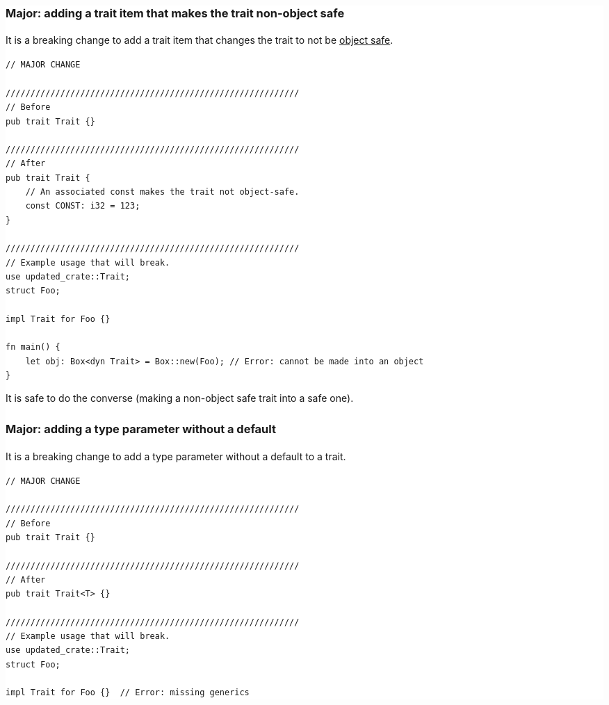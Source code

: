 <a id="trait-object-safety"></a>
### Major: adding a trait item that makes the trait non-object safe

It is a breaking change to add a trait item that changes the trait to not be
[object safe].

```rust,ignore
// MAJOR CHANGE

///////////////////////////////////////////////////////////
// Before
pub trait Trait {}

///////////////////////////////////////////////////////////
// After
pub trait Trait {
    // An associated const makes the trait not object-safe.
    const CONST: i32 = 123;
}

///////////////////////////////////////////////////////////
// Example usage that will break.
use updated_crate::Trait;
struct Foo;

impl Trait for Foo {}

fn main() {
    let obj: Box<dyn Trait> = Box::new(Foo); // Error: cannot be made into an object
}
```

It is safe to do the converse (making a non-object safe trait into a safe
one).

<a id="trait-new-parameter-no-default"></a>
### Major: adding a type parameter without a default

It is a breaking change to add a type parameter without a default to a trait.

```rust,ignore
// MAJOR CHANGE

///////////////////////////////////////////////////////////
// Before
pub trait Trait {}

///////////////////////////////////////////////////////////
// After
pub trait Trait<T> {}

///////////////////////////////////////////////////////////
// Example usage that will break.
use updated_crate::Trait;
struct Foo;

impl Trait for Foo {}  // Error: missing generics
```


[Change categories]: #change-categories
[rust-semverver]: https://github.com/rust-lang/rust-semverver
[SemVer compatibility]: resolver.md#semver-compatibility
[`unused_must_use`]: ../../rustc/lints/listing/warn-by-default.html#unused-must-use
[deprecated-lint]: ../../rustc/lints/listing/warn-by-default.html#deprecated
[must-use-attr]: ../../reference/attributes/diagnostics.html#the-must_use-attribute
[`unused_unsafe`]: ../../rustc/lints/listing/warn-by-default.html#unused-unsafe
[`cfg` attribute]: ../../reference/conditional-compilation.md#the-cfg-attribute
[`no_std`]: ../../reference/names/preludes.html#the-no_std-attribute
[`pub use`]: ../../reference/items/use-declarations.html
[Cargo feature]: features.md
[Cargo features]: features.md
[cfg-accessible]: https://github.com/rust-lang/rust/issues/64797
[cfg-version]: https://github.com/rust-lang/rust/issues/64796
[conditional compilation]: ../../reference/conditional-compilation.md
[Default]: ../../std/default/trait.Default.html
[deprecated]: ../../reference/attributes/diagnostics.html#the-deprecated-attribute
[disambiguation syntax]: ../../reference/expressions/call-expr.html#disambiguating-function-calls
[functional update syntax]: ../../reference/expressions/struct-expr.html#functional-update-syntax
[inherent implementations]: ../../reference/items/implementations.html#inherent-implementations
[items]: ../../reference/items.html
[non_exhaustive]: ../../reference/attributes/type_system.html#the-non_exhaustive-attribute
[object safe]: ../../reference/items/traits.html#object-safety
[rust-feature]: https://doc.rust-lang.org/nightly/unstable-book/
[sealed trait]: https://rust-lang.github.io/api-guidelines/future-proofing.html#sealed-traits-protect-against-downstream-implementations-c-sealed
[SemVer]: https://semver.org/
[struct literal]: ../../reference/expressions/struct-expr.html
[wildcard patterns]: ../../reference/patterns.html#wildcard-pattern
